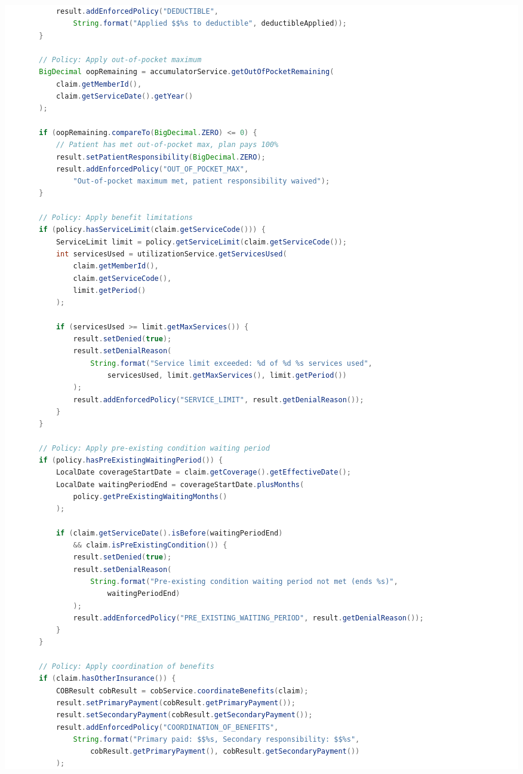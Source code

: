 ```java
            result.addEnforcedPolicy("DEDUCTIBLE", 
                String.format("Applied $$%s to deductible", deductibleApplied));
        }
        
        // Policy: Apply out-of-pocket maximum
        BigDecimal oopRemaining = accumulatorService.getOutOfPocketRemaining(
            claim.getMemberId(),
            claim.getServiceDate().getYear()
        );
        
        if (oopRemaining.compareTo(BigDecimal.ZERO) <= 0) {
            // Patient has met out-of-pocket max, plan pays 100%
            result.setPatientResponsibility(BigDecimal.ZERO);
            result.addEnforcedPolicy("OUT_OF_POCKET_MAX",
                "Out-of-pocket maximum met, patient responsibility waived");
        }
        
        // Policy: Apply benefit limitations
        if (policy.hasServiceLimit(claim.getServiceCode())) {
            ServiceLimit limit = policy.getServiceLimit(claim.getServiceCode());
            int servicesUsed = utilizationService.getServicesUsed(
                claim.getMemberId(),
                claim.getServiceCode(),
                limit.getPeriod()
            );
            
            if (servicesUsed >= limit.getMaxServices()) {
                result.setDenied(true);
                result.setDenialReason(
                    String.format("Service limit exceeded: %d of %d %s services used",
                        servicesUsed, limit.getMaxServices(), limit.getPeriod())
                );
                result.addEnforcedPolicy("SERVICE_LIMIT", result.getDenialReason());
            }
        }
        
        // Policy: Apply pre-existing condition waiting period
        if (policy.hasPreExistingWaitingPeriod()) {
            LocalDate coverageStartDate = claim.getCoverage().getEffectiveDate();
            LocalDate waitingPeriodEnd = coverageStartDate.plusMonths(
                policy.getPreExistingWaitingMonths()
            );
            
            if (claim.getServiceDate().isBefore(waitingPeriodEnd) 
                && claim.isPreExistingCondition()) {
                result.setDenied(true);
                result.setDenialReason(
                    String.format("Pre-existing condition waiting period not met (ends %s)",
                        waitingPeriodEnd)
                );
                result.addEnforcedPolicy("PRE_EXISTING_WAITING_PERIOD", result.getDenialReason());
            }
        }
        
        // Policy: Apply coordination of benefits
        if (claim.hasOtherInsurance()) {
            COBResult cobResult = cobService.coordinateBenefits(claim);
            result.setPrimaryPayment(cobResult.getPrimaryPayment());
            result.setSecondaryPayment(cobResult.getSecondaryPayment());
            result.addEnforcedPolicy("COORDINATION_OF_BENEFITS",
                String.format("Primary paid: $$%s, Secondary responsibility: $$%s",
                    cobResult.getPrimaryPayment(), cobResult.getSecondaryPayment())
            );
```